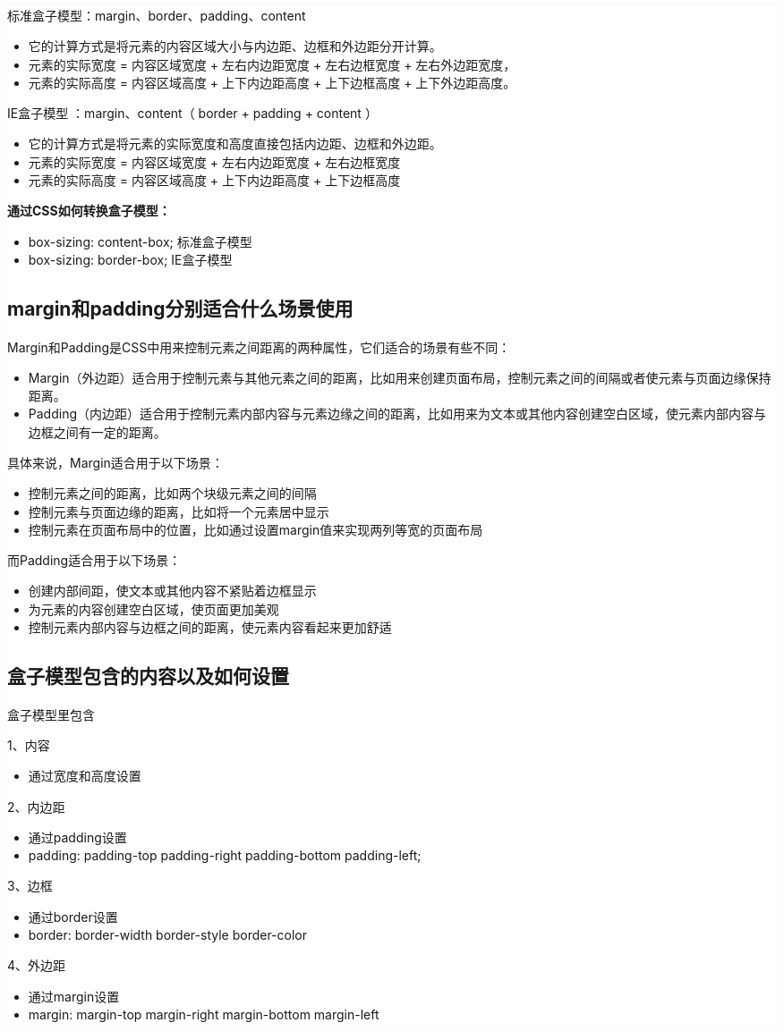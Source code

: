 标准盒子模型：margin、border、padding、content

- 它的计算方式是将元素的内容区域大小与内边距、边框和外边距分开计算。
- 元素的实际宽度 = 内容区域宽度 + 左右内边距宽度 + 左右边框宽度 + 左右外边距宽度，
- 元素的实际高度 = 内容区域高度 + 上下内边距高度 + 上下边框高度 + 上下外边距高度。

IE盒子模型 ：margin、content（ border +  padding  + content ）

- 它的计算方式是将元素的实际宽度和高度直接包括内边距、边框和外边距。
- 元素的实际宽度 = 内容区域宽度 + 左右内边距宽度 + 左右边框宽度
- 元素的实际高度 = 内容区域高度 + 上下内边距高度 + 上下边框高度

**通过CSS如何转换盒子模型：**

- box-sizing: content-box;    标准盒子模型
- box-sizing: border-box;      IE盒子模型

## margin和padding分别适合什么场景使用

Margin和Padding是CSS中用来控制元素之间距离的两种属性，它们适合的场景有些不同：

- Margin（外边距）适合用于控制元素与其他元素之间的距离，比如用来创建页面布局，控制元素之间的间隔或者使元素与页面边缘保持距离。
- Padding（内边距）适合用于控制元素内部内容与元素边缘之间的距离，比如用来为文本或其他内容创建空白区域，使元素内部内容与边框之间有一定的距离。

具体来说，Margin适合用于以下场景：

- 控制元素之间的距离，比如两个块级元素之间的间隔
- 控制元素与页面边缘的距离，比如将一个元素居中显示
- 控制元素在页面布局中的位置，比如通过设置margin值来实现两列等宽的页面布局

而Padding适合用于以下场景：

- 创建内部间距，使文本或其他内容不紧贴着边框显示
- 为元素的内容创建空白区域，使页面更加美观
- 控制元素内部内容与边框之间的距离，使元素内容看起来更加舒适

## 盒子模型包含的内容以及如何设置

盒子模型里包含

1、内容

- 通过宽度和高度设置

2、内边距

- 通过padding设置
- padding: padding-top    padding-right   padding-bottom    padding-left;

3、边框

- 通过border设置
- border: border-width   border-style   border-color

4、外边距

- 通过margin设置
- margin:   margin-top   margin-right   margin-bottom    margin-left
